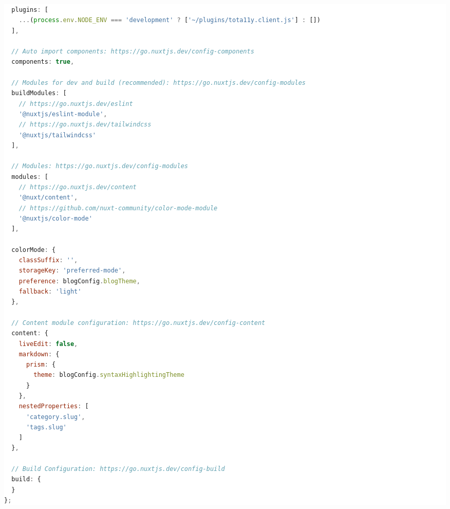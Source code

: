 ```js
  plugins: [
    ...(process.env.NODE_ENV === 'development' ? ['~/plugins/tota11y.client.js'] : [])
  ],

  // Auto import components: https://go.nuxtjs.dev/config-components
  components: true,

  // Modules for dev and build (recommended): https://go.nuxtjs.dev/config-modules
  buildModules: [
    // https://go.nuxtjs.dev/eslint
    '@nuxtjs/eslint-module',
    // https://go.nuxtjs.dev/tailwindcss
    '@nuxtjs/tailwindcss'
  ],

  // Modules: https://go.nuxtjs.dev/config-modules
  modules: [
    // https://go.nuxtjs.dev/content
    '@nuxt/content',
    // https://github.com/nuxt-community/color-mode-module
    '@nuxtjs/color-mode'
  ],

  colorMode: {
    classSuffix: '',
    storageKey: 'preferred-mode',
    preference: blogConfig.blogTheme,
    fallback: 'light'
  },

  // Content module configuration: https://go.nuxtjs.dev/config-content
  content: {
    liveEdit: false,
    markdown: {
      prism: {
        theme: blogConfig.syntaxHighlightingTheme
      }
    },
    nestedProperties: [
      'category.slug',
      'tags.slug'
    ]
  },

  // Build Configuration: https://go.nuxtjs.dev/config-build
  build: {
  }
};

```


[^1]: This is the first footnote.
[^bignote]: Here's one with multiple paragraphs and code.